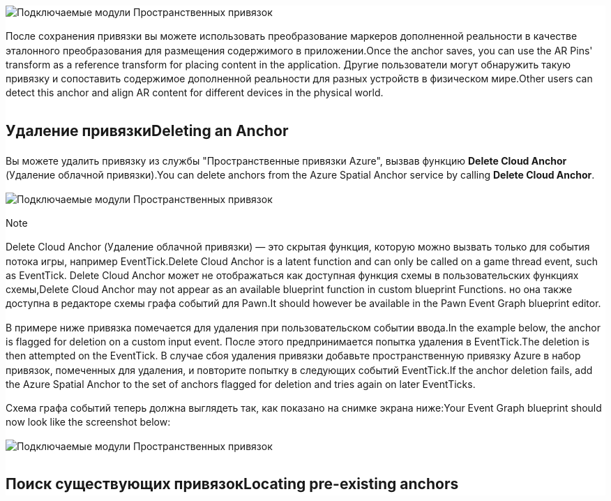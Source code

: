 ![Подключаемые модули Пространственных привязок](images/asa-unreal/unreal-spatial-anchors-img-16.png)

<span data-ttu-id="ec26a-201">После сохранения привязки вы можете использовать преобразование маркеров дополненной реальности в качестве эталонного преобразования для размещения содержимого в приложении.</span><span class="sxs-lookup"><span data-stu-id="ec26a-201">Once the anchor saves, you can use the AR Pins' transform as a reference transform for placing content in the application.</span></span> <span data-ttu-id="ec26a-202">Другие пользователи могут обнаружить такую привязку и сопоставить содержимое дополненной реальности для разных устройств в физическом мире.</span><span class="sxs-lookup"><span data-stu-id="ec26a-202">Other users can detect this anchor and align AR content for different devices in the physical world.</span></span>

## <a name="deleting-an-anchor"></a><span data-ttu-id="ec26a-203">Удаление привязки</span><span class="sxs-lookup"><span data-stu-id="ec26a-203">Deleting an Anchor</span></span>

<span data-ttu-id="ec26a-204">Вы можете удалить привязку из службы "Пространственные привязки Azure", вызвав функцию **Delete Cloud Anchor** (Удаление облачной привязки).</span><span class="sxs-lookup"><span data-stu-id="ec26a-204">You can delete anchors from the Azure Spatial Anchor service by calling **Delete Cloud Anchor**.</span></span>

![Подключаемые модули Пространственных привязок](images/asa-unreal/unreal-spatial-anchors-img-17.png)

> [!NOTE]
> <span data-ttu-id="ec26a-206">Delete Cloud Anchor (Удаление облачной привязки) — это скрытая функция, которую можно вызвать только для события потока игры, например EventTick.</span><span class="sxs-lookup"><span data-stu-id="ec26a-206">Delete Cloud Anchor is a latent function and can only be called on a game thread event, such as EventTick.</span></span> <span data-ttu-id="ec26a-207">Delete Cloud Anchor может не отображаться как доступная функция схемы в пользовательских функциях схемы,</span><span class="sxs-lookup"><span data-stu-id="ec26a-207">Delete Cloud Anchor may not appear as an available blueprint function in custom blueprint Functions.</span></span> <span data-ttu-id="ec26a-208">но она также доступна в редакторе схемы графа событий для Pawn.</span><span class="sxs-lookup"><span data-stu-id="ec26a-208">It should however be available in the Pawn Event Graph blueprint editor.</span></span>

<span data-ttu-id="ec26a-209">В примере ниже привязка помечается для удаления при пользовательском событии ввода.</span><span class="sxs-lookup"><span data-stu-id="ec26a-209">In the example below, the anchor is flagged for deletion on a custom input event.</span></span> <span data-ttu-id="ec26a-210">После этого предпринимается попытка удаления в EventTick.</span><span class="sxs-lookup"><span data-stu-id="ec26a-210">The deletion is then attempted on the EventTick.</span></span> <span data-ttu-id="ec26a-211">В случае сбоя удаления привязки добавьте пространственную привязку Azure в набор привязок, помеченных для удаления, и повторите попытку в следующих событий EventTick.</span><span class="sxs-lookup"><span data-stu-id="ec26a-211">If the anchor deletion fails, add the Azure Spatial Anchor to the set of anchors flagged for deletion and tries again on later EventTicks.</span></span>

<span data-ttu-id="ec26a-212">Схема графа событий теперь должна выглядеть так, как показано на снимке экрана ниже:</span><span class="sxs-lookup"><span data-stu-id="ec26a-212">Your Event Graph blueprint should now look like the screenshot below:</span></span>

![Подключаемые модули Пространственных привязок](images/asa-unreal/unreal-spatial-anchors-img-18.png)


## <a name="locating-pre-existing-anchors"></a><span data-ttu-id="ec26a-214">Поиск существующих привязок</span><span class="sxs-lookup"><span data-stu-id="ec26a-214">Locating pre-existing anchors</span></span>
